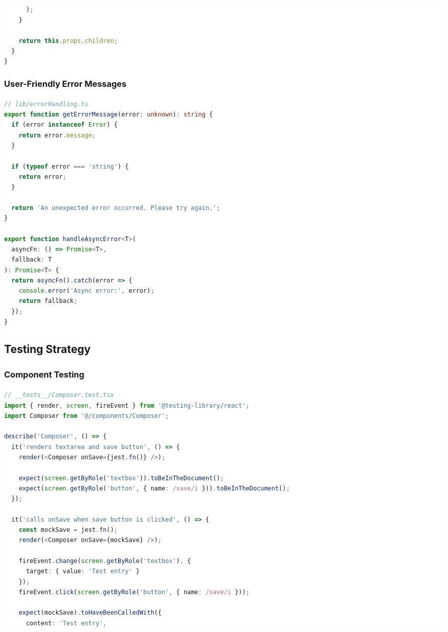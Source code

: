 ```typescript
      );
    }

    return this.props.children;
  }
}
```

### User-Friendly Error Messages

```typescript
// lib/errorHandling.ts
export function getErrorMessage(error: unknown): string {
  if (error instanceof Error) {
    return error.message;
  }
  
  if (typeof error === 'string') {
    return error;
  }
  
  return 'An unexpected error occurred. Please try again.';
}

export function handleAsyncError<T>(
  asyncFn: () => Promise<T>,
  fallback: T
): Promise<T> {
  return asyncFn().catch(error => {
    console.error('Async error:', error);
    return fallback;
  });
}
```

## Testing Strategy

### Component Testing

```typescript
// __tests__/Composer.test.tsx
import { render, screen, fireEvent } from '@testing-library/react';
import Composer from '@/components/Composer';

describe('Composer', () => {
  it('renders textarea and save button', () => {
    render(<Composer onSave={jest.fn()} />);
    
    expect(screen.getByRole('textbox')).toBeInTheDocument();
    expect(screen.getByRole('button', { name: /save/i })).toBeInTheDocument();
  });

  it('calls onSave when save button is clicked', () => {
    const mockSave = jest.fn();
    render(<Composer onSave={mockSave} />);
    
    fireEvent.change(screen.getByRole('textbox'), { 
      target: { value: 'Test entry' } 
    });
    fireEvent.click(screen.getByRole('button', { name: /save/i }));
    
    expect(mockSave).toHaveBeenCalledWith({
      content: 'Test entry',
```